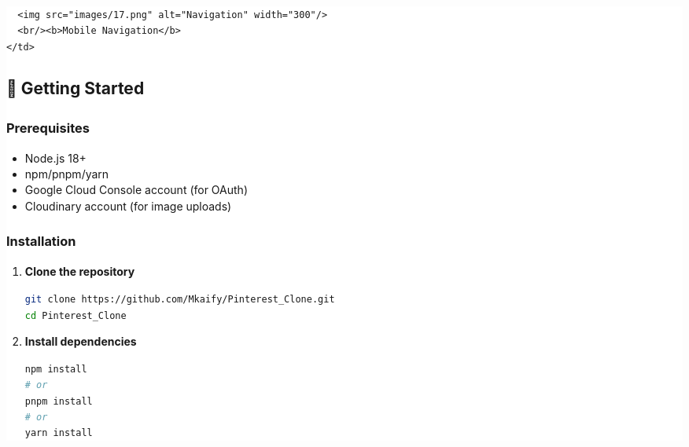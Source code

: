       <img src="images/17.png" alt="Navigation" width="300"/>
      <br/><b>Mobile Navigation</b>
    </td>
  </tr>
</table>

## 🚀 Getting Started

### Prerequisites
- Node.js 18+ 
- npm/pnpm/yarn
- Google Cloud Console account (for OAuth)
- Cloudinary account (for image uploads)

### Installation

1. **Clone the repository**
   ```bash
   git clone https://github.com/Mkaify/Pinterest_Clone.git
   cd Pinterest_Clone
   ```

2. **Install dependencies**
   ```bash
   npm install
   # or
   pnpm install
   # or
   yarn install
   ```
